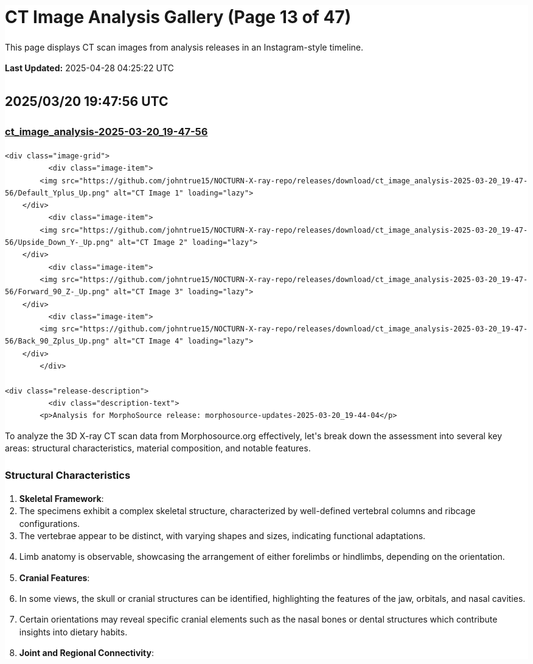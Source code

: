 # CT Image Analysis Gallery (Page 13 of 47)

This page displays CT scan images from analysis releases in an Instagram-style timeline.

**Last Updated:** 2025-04-28 04:25:22 UTC

<link rel="stylesheet" href="assets/css/gallery.css">

<div class="gallery-container">

<div class="gallery-item" data-release-id="release-ct-image-analysis-2025-03-20-19-47-56" data-release-tag="ct_image_analysis-2025-03-20_19-47-56">
    <div class="gallery-header">
        <h2>2025/03/20 19:47:56 UTC</h2>
        <h3><a href="https://github.com/johntrue15/NOCTURN-X-ray-repo/releases/tag/ct_image_analysis-2025-03-20_19-47-56">ct_image_analysis-2025-03-20_19-47-56</a></h3>
    </div>
    
    <div class="image-grid">
              <div class="image-item">
            <img src="https://github.com/johntrue15/NOCTURN-X-ray-repo/releases/download/ct_image_analysis-2025-03-20_19-47-56/Default_Yplus_Up.png" alt="CT Image 1" loading="lazy">
        </div>
              <div class="image-item">
            <img src="https://github.com/johntrue15/NOCTURN-X-ray-repo/releases/download/ct_image_analysis-2025-03-20_19-47-56/Upside_Down_Y-_Up.png" alt="CT Image 2" loading="lazy">
        </div>
              <div class="image-item">
            <img src="https://github.com/johntrue15/NOCTURN-X-ray-repo/releases/download/ct_image_analysis-2025-03-20_19-47-56/Forward_90_Z-_Up.png" alt="CT Image 3" loading="lazy">
        </div>
              <div class="image-item">
            <img src="https://github.com/johntrue15/NOCTURN-X-ray-repo/releases/download/ct_image_analysis-2025-03-20_19-47-56/Back_90_Zplus_Up.png" alt="CT Image 4" loading="lazy">
        </div>
            </div>
    
    <div class="release-description">
              <div class="description-text">
            <p>Analysis for MorphoSource release: morphosource-updates-2025-03-20_19-44-04</p>
<p>To analyze the 3D X-ray CT scan data from Morphosource.org effectively, let's break down the assessment into several key areas: structural characteristics, material composition, and notable features.</p>
<h3>Structural Characteristics</h3>
<ol>
<li><strong>Skeletal Framework</strong>:</li>
<li>The specimens exhibit a complex skeletal structure, characterized by well-defined vertebral columns and ribcage configurations. </li>
<li>The vertebrae appear to be distinct, with varying shapes and sizes, indicating functional adaptations. </li>
<li>
<p>Limb anatomy is observable, showcasing the arrangement of either forelimbs or hindlimbs, depending on the orientation.</p>
</li>
<li>
<p><strong>Cranial Features</strong>:</p>
</li>
<li>In some views, the skull or cranial structures can be identified, highlighting the features of the jaw, orbitals, and nasal cavities.</li>
<li>
<p>Certain orientations may reveal specific cranial elements such as the nasal bones or dental structures which contribute insights into dietary habits.</p>
</li>
<li>
<p><strong>Joint and Regional Connectivity</strong>:</p>
</li>